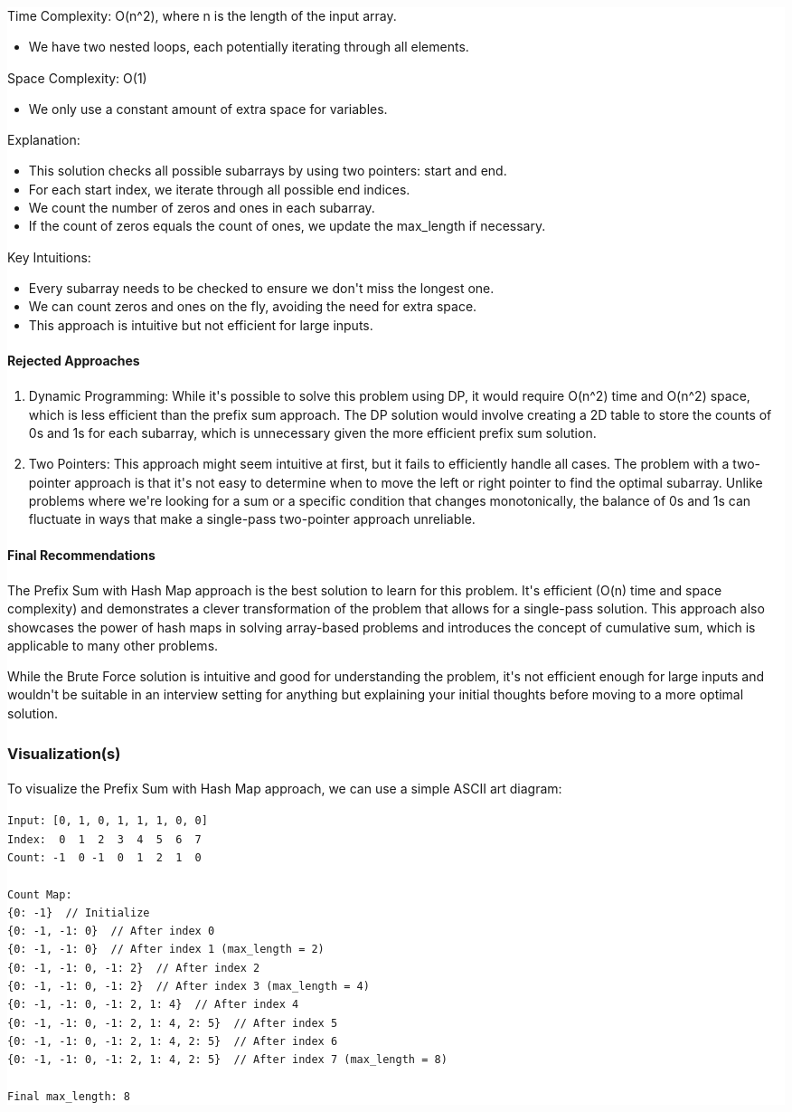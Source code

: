 Time Complexity: O(n^2), where n is the length of the input array.

- We have two nested loops, each potentially iterating through all elements.

Space Complexity: O(1)

- We only use a constant amount of extra space for variables.

Explanation:

- This solution checks all possible subarrays by using two pointers: start and end.
- For each start index, we iterate through all possible end indices.
- We count the number of zeros and ones in each subarray.
- If the count of zeros equals the count of ones, we update the max_length if necessary.

Key Intuitions:

- Every subarray needs to be checked to ensure we don't miss the longest one.
- We can count zeros and ones on the fly, avoiding the need for extra space.
- This approach is intuitive but not efficient for large inputs.

#### Rejected Approaches

1. Dynamic Programming: While it's possible to solve this problem using DP, it would require O(n^2) time and O(n^2) space, which is less efficient than the prefix sum approach. The DP solution would involve creating a 2D table to store the counts of 0s and 1s for each subarray, which is unnecessary given the more efficient prefix sum solution.

2. Two Pointers: This approach might seem intuitive at first, but it fails to efficiently handle all cases. The problem with a two-pointer approach is that it's not easy to determine when to move the left or right pointer to find the optimal subarray. Unlike problems where we're looking for a sum or a specific condition that changes monotonically, the balance of 0s and 1s can fluctuate in ways that make a single-pass two-pointer approach unreliable.

#### Final Recommendations

The Prefix Sum with Hash Map approach is the best solution to learn for this problem. It's efficient (O(n) time and space complexity) and demonstrates a clever transformation of the problem that allows for a single-pass solution. This approach also showcases the power of hash maps in solving array-based problems and introduces the concept of cumulative sum, which is applicable to many other problems.

While the Brute Force solution is intuitive and good for understanding the problem, it's not efficient enough for large inputs and wouldn't be suitable in an interview setting for anything but explaining your initial thoughts before moving to a more optimal solution.

### Visualization(s)

To visualize the Prefix Sum with Hash Map approach, we can use a simple ASCII art diagram:

```
Input: [0, 1, 0, 1, 1, 1, 0, 0]
Index:  0  1  2  3  4  5  6  7
Count: -1  0 -1  0  1  2  1  0

Count Map:
{0: -1}  // Initialize
{0: -1, -1: 0}  // After index 0
{0: -1, -1: 0}  // After index 1 (max_length = 2)
{0: -1, -1: 0, -1: 2}  // After index 2
{0: -1, -1: 0, -1: 2}  // After index 3 (max_length = 4)
{0: -1, -1: 0, -1: 2, 1: 4}  // After index 4
{0: -1, -1: 0, -1: 2, 1: 4, 2: 5}  // After index 5
{0: -1, -1: 0, -1: 2, 1: 4, 2: 5}  // After index 6
{0: -1, -1: 0, -1: 2, 1: 4, 2: 5}  // After index 7 (max_length = 8)

Final max_length: 8
```
